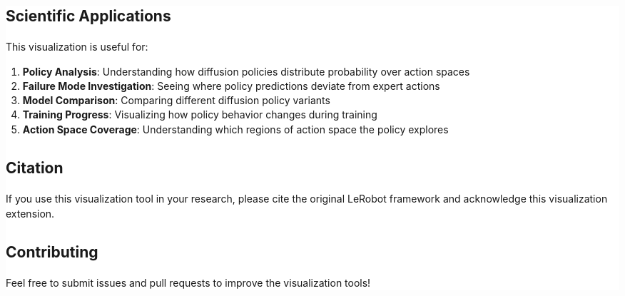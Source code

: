 ## Scientific Applications

This visualization is useful for:

1. **Policy Analysis**: Understanding how diffusion policies distribute probability over action spaces
2. **Failure Mode Investigation**: Seeing where policy predictions deviate from expert actions
3. **Model Comparison**: Comparing different diffusion policy variants
4. **Training Progress**: Visualizing how policy behavior changes during training
5. **Action Space Coverage**: Understanding which regions of action space the policy explores

## Citation

If you use this visualization tool in your research, please cite the original LeRobot framework and acknowledge this visualization extension.

## Contributing

Feel free to submit issues and pull requests to improve the visualization tools! 